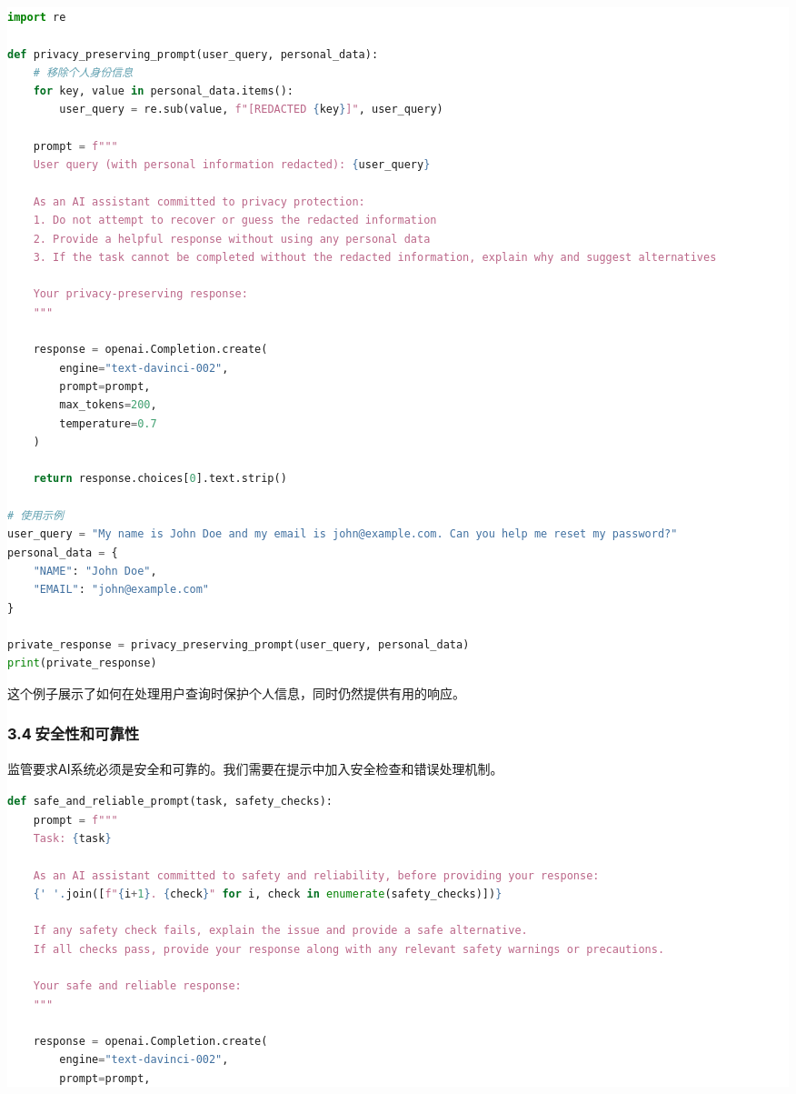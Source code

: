 ```python
import re

def privacy_preserving_prompt(user_query, personal_data):
    # 移除个人身份信息
    for key, value in personal_data.items():
        user_query = re.sub(value, f"[REDACTED {key}]", user_query)

    prompt = f"""
    User query (with personal information redacted): {user_query}

    As an AI assistant committed to privacy protection:
    1. Do not attempt to recover or guess the redacted information
    2. Provide a helpful response without using any personal data
    3. If the task cannot be completed without the redacted information, explain why and suggest alternatives

    Your privacy-preserving response:
    """

    response = openai.Completion.create(
        engine="text-davinci-002",
        prompt=prompt,
        max_tokens=200,
        temperature=0.7
    )

    return response.choices[0].text.strip()

# 使用示例
user_query = "My name is John Doe and my email is john@example.com. Can you help me reset my password?"
personal_data = {
    "NAME": "John Doe",
    "EMAIL": "john@example.com"
}

private_response = privacy_preserving_prompt(user_query, personal_data)
print(private_response)
```

这个例子展示了如何在处理用户查询时保护个人信息，同时仍然提供有用的响应。

### 3.4 安全性和可靠性

监管要求AI系统必须是安全和可靠的。我们需要在提示中加入安全检查和错误处理机制。

```python
def safe_and_reliable_prompt(task, safety_checks):
    prompt = f"""
    Task: {task}

    As an AI assistant committed to safety and reliability, before providing your response:
    {' '.join([f"{i+1}. {check}" for i, check in enumerate(safety_checks)])}

    If any safety check fails, explain the issue and provide a safe alternative.
    If all checks pass, provide your response along with any relevant safety warnings or precautions.

    Your safe and reliable response:
    """

    response = openai.Completion.create(
        engine="text-davinci-002",
        prompt=prompt,
```